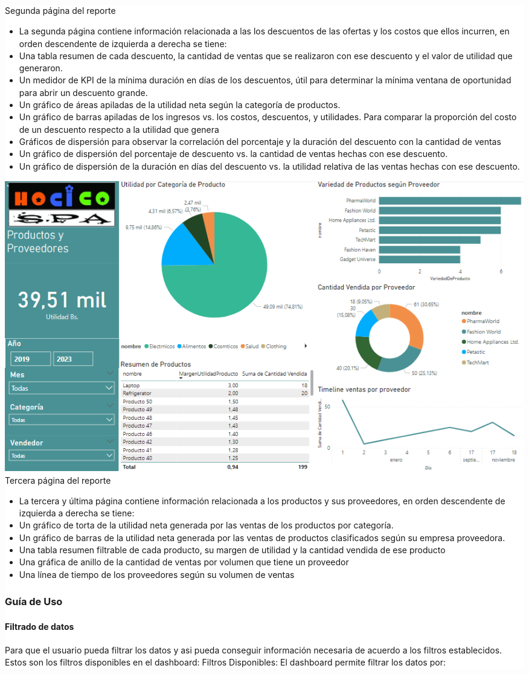Segunda página del reporte

- La segunda página contiene información relacionada a las los descuentos de las ofertas y los costos que ellos incurren, en orden descendente de izquierda a derecha se tiene:
- Una tabla resumen de cada descuento, la cantidad de ventas que se realizaron con ese descuento y el valor de utilidad que generaron. 
- Un medidor de KPI de la mínima duración en días de los descuentos, útil para determinar la mínima ventana de oportunidad para abrir un descuento grande.
- Un gráfico de áreas apiladas de la utilidad neta según la categoría de productos.
- Un gráfico de barras apiladas de los ingresos vs. los costos, descuentos, y utilidades. Para comparar la proporción del costo de un descuento respecto a la utilidad que genera
- Gráficos de dispersión para observar la correlación del porcentaje y la duración del descuento con la cantidad de ventas
- Un gráfico de dispersión del porcentaje de descuento vs. la cantidad de ventas hechas con ese descuento.
- Un gráfico de dispersión de la duración en días del descuento vs. la utilidad relativa de las ventas hechas con ese descuento.

![Productos y Proveedores](image-2.png)
Tercera página del reporte

- La tercera y última página contiene información relacionada a los productos y sus proveedores, en orden descendente de izquierda a derecha se tiene:
- Un gráfico de torta de la utilidad neta generada por las ventas de los productos por categoría.
- Un gráfico de barras de la utilidad neta generada por las ventas de productos clasificados según su empresa proveedora.
- Una tabla resumen filtrable de cada producto, su margen de utilidad y la cantidad vendida de ese producto
- Una gráfica de anillo de la cantidad de ventas por volumen que tiene un proveedor
- Una línea de tiempo de los proveedores según su volumen de ventas
### Guía de Uso
#### Filtrado de datos
Para que el usuario pueda filtrar los datos y asi pueda conseguir información necesaria de acuerdo a los filtros establecidos. Estos son los filtros disponibles en el dashboard:
Filtros Disponibles:
El dashboard permite filtrar los datos por:
